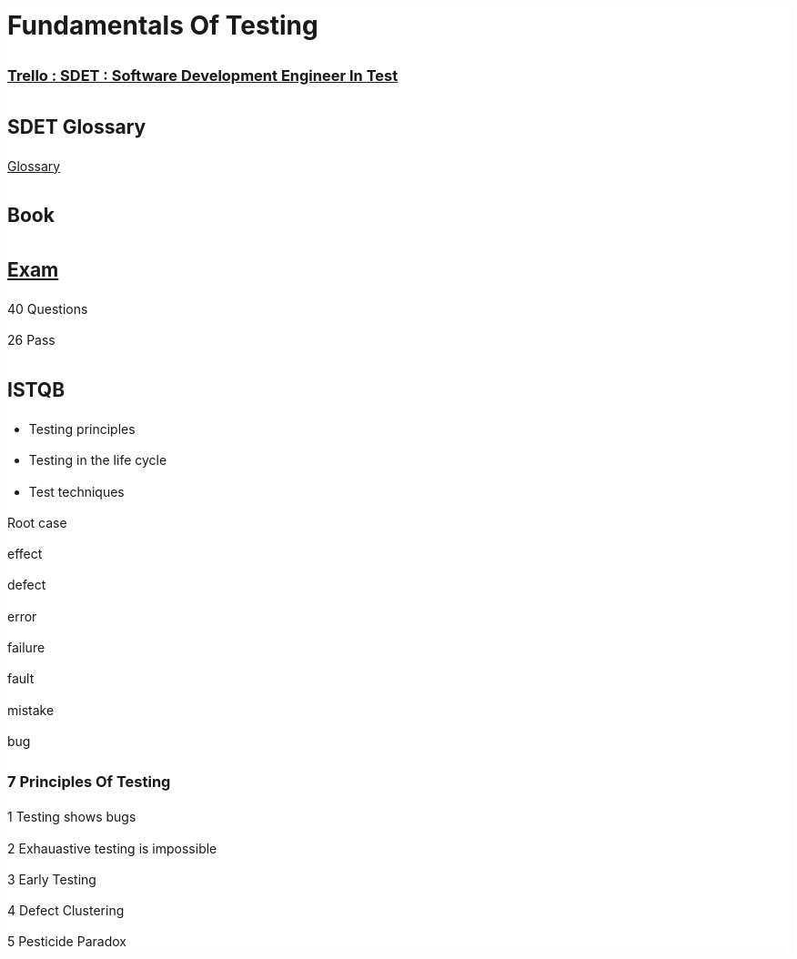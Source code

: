# Fundamentals Of Testing 

### [Trello : SDET : Software Development Engineer In Test](https://trello.com/b/eis78gd9/engineering-module-3b-sdet-master-new)

## SDET Glossary

[Glossary](./Standard%20Glossary%20of%20Terms%20used%20in%20Software%20Testing.md)


## Book

## [Exam](https://www.istqb.org/certification-path-root/foundation-level/foundation-level-exam-structure.html)

40 Questions

26 Pass

## ISTQB

* Testing principles

* Testing in the life cycle

* Test techniques

Root case

effect

defect

error

failure

fault

mistake

bug

### 7 Principles Of Testing

1	Testing shows bugs

2	Exhauastive testing is impossible

3	Early Testing

4	Defect Clustering

5	Pesticide Paradox
